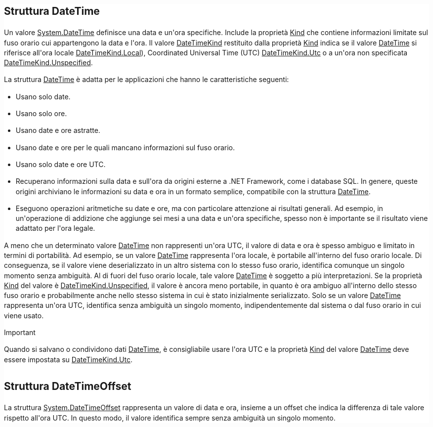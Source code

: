 
## <a name="the-datetime-structure"></a>Struttura DateTime

Un valore [System.DateTime](xref:System.DateTime) definisce una data e un'ora specifiche. Include la proprietà [Kind](xref:System.DateTime.Kind) che contiene informazioni limitate sul fuso orario cui appartengono la data e l'ora. Il valore [DateTimeKind](xref:System.DateTimeKind) restituito dalla proprietà [Kind](xref:System.DateTime.Kind) indica se il valore [DateTime](xref:System.DateTime) si riferisce all'ora locale [DateTimeKind.Local](xref:System.DateTimeKind.Local)), Coordinated Universal Time (UTC) [DateTimeKind.Utc](xref:System.DateTimeKind.Utc) o a un'ora non specificata [DateTimeKind.Unspecified](xref:System.DateTimeKind.Unspecified).

La struttura [DateTime](xref:System.DateTime) è adatta per le applicazioni che hanno le caratteristiche seguenti: 

* Usano solo date.

* Usano solo ore.

* Usano date e ore astratte.

* Usano date e ore per le quali mancano informazioni sul fuso orario. 

* Usano solo date e ore UTC. 

* Recuperano informazioni sulla data e sull'ora da origini esterne a .NET Framework, come i database SQL. In genere, queste origini archiviano le informazioni su data e ora in un formato semplice, compatibile con la struttura [DateTime](xref:System.DateTime).

* Eseguono operazioni aritmetiche su date e ore, ma con particolare attenzione ai risultati generali. Ad esempio, in un'operazione di addizione che aggiunge sei mesi a una data e un'ora specifiche, spesso non è importante se il risultato viene adattato per l'ora legale.

A meno che un determinato valore [DateTime](xref:System.DateTime) non rappresenti un'ora UTC, il valore di data e ora è spesso ambiguo e limitato in termini di portabilità. Ad esempio, se un valore [DateTime](xref:System.DateTime) rappresenta l'ora locale, è portabile all'interno del fuso orario locale. Di conseguenza, se il valore viene deserializzato in un altro sistema con lo stesso fuso orario, identifica comunque un singolo momento senza ambiguità. Al di fuori del fuso orario locale, tale valore [DateTime](xref:System.DateTime) è soggetto a più interpretazioni. Se la proprietà [Kind](xref:System.DateTime.Kind) del valore è [DateTimeKind.Unspecified](xref:System.DateTimeKind.Unspecified), il valore è ancora meno portabile, in quanto è ora ambiguo all'interno dello stesso fuso orario e probabilmente anche nello stesso sistema in cui è stato inizialmente serializzato. Solo se un valore [DateTime](xref:System.DateTime) rappresenta un'ora UTC, identifica senza ambiguità un singolo momento, indipendentemente dal sistema o dal fuso orario in cui viene usato.

> [!IMPORTANT]
> Quando si salvano o condividono dati [DateTime](xref:System.DateTime), è consigliabile usare l'ora UTC e la proprietà [Kind](xref:System.DateTime) del valore [DateTime](xref:System.DateTime.Kind) deve essere impostata su [DateTimeKind.Utc](xref:System.DateTimeKind.Utc).

## <a name="the-datetimeoffset-structure"></a>Struttura DateTimeOffset

La struttura [System.DateTimeOffset](xref:System.DateTimeOffset) rappresenta un valore di data e ora, insieme a un offset che indica la differenza di tale valore rispetto all'ora UTC. In questo modo, il valore identifica sempre senza ambiguità un singolo momento. 
